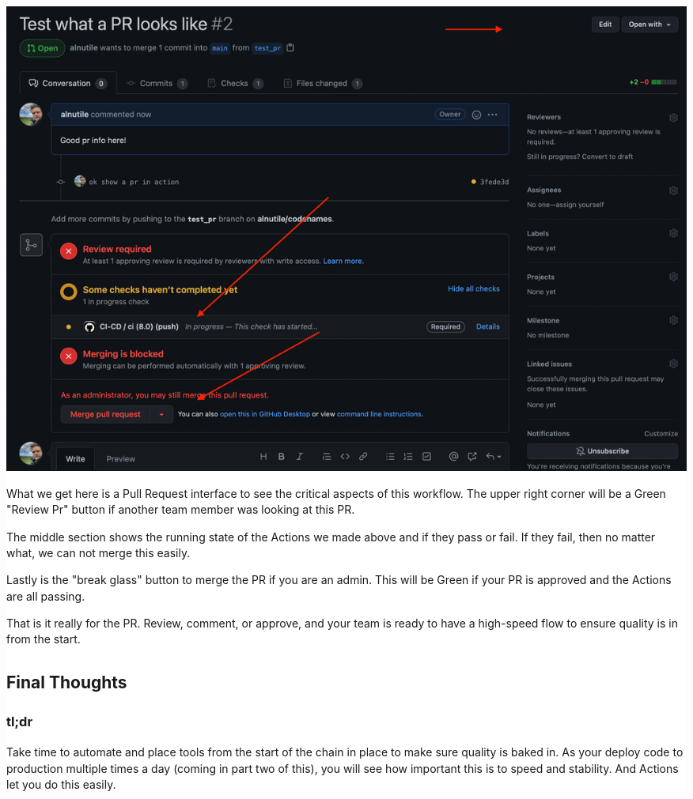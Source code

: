 <img src="images/pr_ui.png" width="1200" class="center">

What we get here is a Pull Request interface to see the critical aspects of this workflow.
The upper right corner will be a Green "Review Pr" button if another team member was looking at this PR.

The middle section shows the running state of the Actions we made above and if they pass or fail. If they fail, then no matter what, we can not merge this easily.

Lastly is the "break glass" button to merge the PR if you are an admin. This will be Green if your PR is approved and the Actions are all passing.

That is it really for the PR. Review, comment, or approve, and your team is ready to have a high-speed flow to ensure quality is in from the start.

## Final Thoughts

### tl;dr

Take time to automate and place tools from the start of the chain in place to make sure quality is baked in. As your deploy code to production multiple times a day (coming in part two of this), you will see how important this is to speed and stability. And Actions let you do this easily.
